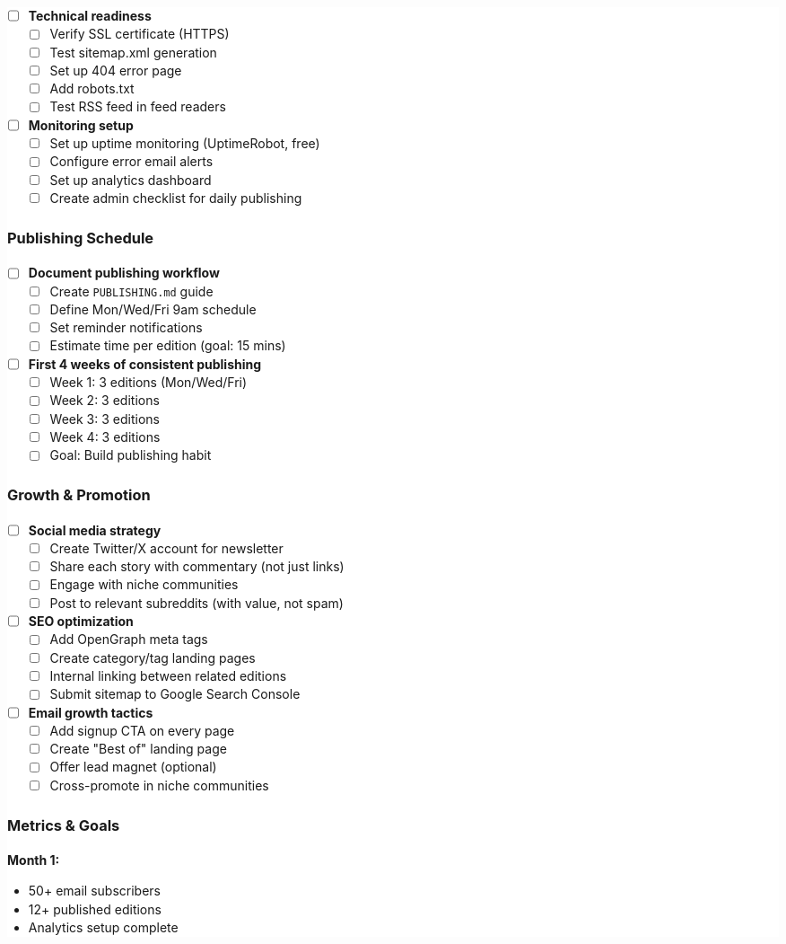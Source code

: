 - [ ] **Technical readiness**
  - [ ] Verify SSL certificate (HTTPS)
  - [ ] Test sitemap.xml generation
  - [ ] Set up 404 error page
  - [ ] Add robots.txt
  - [ ] Test RSS feed in feed readers

- [ ] **Monitoring setup**
  - [ ] Set up uptime monitoring (UptimeRobot, free)
  - [ ] Configure error email alerts
  - [ ] Set up analytics dashboard
  - [ ] Create admin checklist for daily publishing

### Publishing Schedule

- [ ] **Document publishing workflow**
  - [ ] Create `PUBLISHING.md` guide
  - [ ] Define Mon/Wed/Fri 9am schedule
  - [ ] Set reminder notifications
  - [ ] Estimate time per edition (goal: 15 mins)

- [ ] **First 4 weeks of consistent publishing**
  - [ ] Week 1: 3 editions (Mon/Wed/Fri)
  - [ ] Week 2: 3 editions
  - [ ] Week 3: 3 editions
  - [ ] Week 4: 3 editions
  - [ ] Goal: Build publishing habit

### Growth & Promotion

- [ ] **Social media strategy**
  - [ ] Create Twitter/X account for newsletter
  - [ ] Share each story with commentary (not just links)
  - [ ] Engage with niche communities
  - [ ] Post to relevant subreddits (with value, not spam)

- [ ] **SEO optimization**
  - [ ] Add OpenGraph meta tags
  - [ ] Create category/tag landing pages
  - [ ] Internal linking between related editions
  - [ ] Submit sitemap to Google Search Console

- [ ] **Email growth tactics**
  - [ ] Add signup CTA on every page
  - [ ] Create "Best of" landing page
  - [ ] Offer lead magnet (optional)
  - [ ] Cross-promote in niche communities

### Metrics & Goals

**Month 1:**
- 50+ email subscribers
- 12+ published editions
- Analytics setup complete
